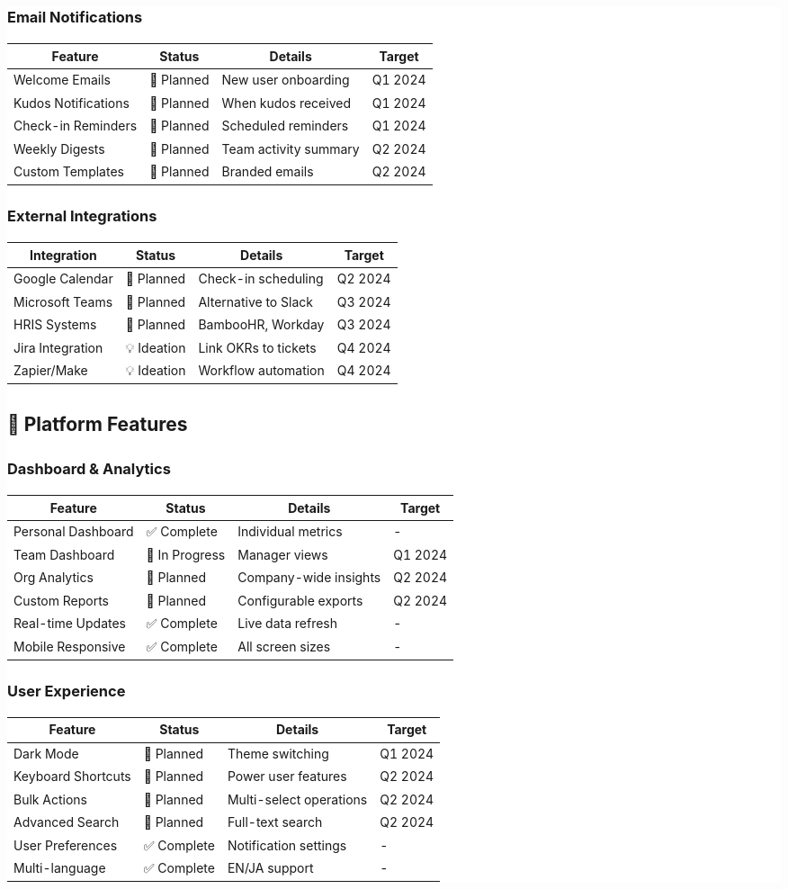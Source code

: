 ### Email Notifications

| Feature             | Status     | Details               | Target  |
| ------------------- | ---------- | --------------------- | ------- |
| Welcome Emails      | 📅 Planned | New user onboarding   | Q1 2024 |
| Kudos Notifications | 📅 Planned | When kudos received   | Q1 2024 |
| Check-in Reminders  | 📅 Planned | Scheduled reminders   | Q1 2024 |
| Weekly Digests      | 📅 Planned | Team activity summary | Q2 2024 |
| Custom Templates    | 📅 Planned | Branded emails        | Q2 2024 |

### External Integrations

| Integration      | Status      | Details              | Target  |
| ---------------- | ----------- | -------------------- | ------- |
| Google Calendar  | 📅 Planned  | Check-in scheduling  | Q2 2024 |
| Microsoft Teams  | 📅 Planned  | Alternative to Slack | Q3 2024 |
| HRIS Systems     | 📅 Planned  | BambooHR, Workday    | Q3 2024 |
| Jira Integration | 💡 Ideation | Link OKRs to tickets | Q4 2024 |
| Zapier/Make      | 💡 Ideation | Workflow automation  | Q4 2024 |

## 📱 Platform Features

### Dashboard & Analytics

| Feature            | Status         | Details               | Target  |
| ------------------ | -------------- | --------------------- | ------- |
| Personal Dashboard | ✅ Complete    | Individual metrics    | -       |
| Team Dashboard     | 🚧 In Progress | Manager views         | Q1 2024 |
| Org Analytics      | 📅 Planned     | Company-wide insights | Q2 2024 |
| Custom Reports     | 📅 Planned     | Configurable exports  | Q2 2024 |
| Real-time Updates  | ✅ Complete    | Live data refresh     | -       |
| Mobile Responsive  | ✅ Complete    | All screen sizes      | -       |

### User Experience

| Feature            | Status      | Details                 | Target  |
| ------------------ | ----------- | ----------------------- | ------- |
| Dark Mode          | 📅 Planned  | Theme switching         | Q1 2024 |
| Keyboard Shortcuts | 📅 Planned  | Power user features     | Q2 2024 |
| Bulk Actions       | 📅 Planned  | Multi-select operations | Q2 2024 |
| Advanced Search    | 📅 Planned  | Full-text search        | Q2 2024 |
| User Preferences   | ✅ Complete | Notification settings   | -       |
| Multi-language     | ✅ Complete | EN/JA support           | -       |
